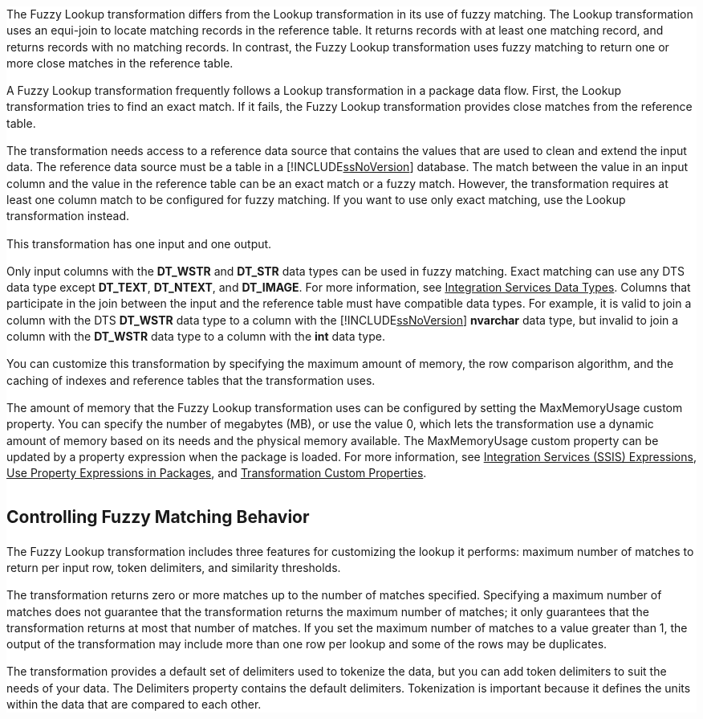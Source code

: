  The Fuzzy Lookup transformation differs from the Lookup transformation in its use of fuzzy matching. The Lookup transformation uses an equi-join to locate matching records in the reference table. It returns records with at least one matching record, and returns records with no matching records. In contrast, the Fuzzy Lookup transformation uses fuzzy matching to return one or more close matches in the reference table.  
  
 A Fuzzy Lookup transformation frequently follows a Lookup transformation in a package data flow. First, the Lookup transformation tries to find an exact match. If it fails, the Fuzzy Lookup transformation provides close matches from the reference table.  
  
 The transformation needs access to a reference data source that contains the values that are used to clean and extend the input data. The reference data source must be a table in a [!INCLUDE[ssNoVersion](../../../includes/ssnoversion-md.md)] database. The match between the value in an input column and the value in the reference table can be an exact match or a fuzzy match. However, the transformation requires at least one column match to be configured for fuzzy matching. If you want to use only exact matching, use the Lookup transformation instead.  
  
 This transformation has one input and one output.  
  
 Only input columns with the **DT_WSTR** and **DT_STR** data types can be used in fuzzy matching. Exact matching can use any DTS data type except **DT_TEXT**, **DT_NTEXT**, and **DT_IMAGE**. For more information, see [Integration Services Data Types](../../../integration-services/data-flow/integration-services-data-types.md). Columns that participate in the join between the input and the reference table must have compatible data types. For example, it is valid to join a column with the DTS **DT_WSTR** data type to a column with the [!INCLUDE[ssNoVersion](../../../includes/ssnoversion-md.md)] **nvarchar** data type, but invalid to join a column with the **DT_WSTR** data type to a column with the **int** data type.  
  
 You can customize this transformation by specifying the maximum amount of memory, the row comparison algorithm, and the caching of indexes and reference tables that the transformation uses.  
  
 The amount of memory that the Fuzzy Lookup transformation uses can be configured by setting the MaxMemoryUsage custom property. You can specify the number of megabytes (MB), or use the value 0, which lets the transformation use a dynamic amount of memory based on its needs and the physical memory available. The MaxMemoryUsage custom property can be updated by a property expression when the package is loaded. For more information, see [Integration Services &#40;SSIS&#41; Expressions](../../../integration-services/expressions/integration-services-ssis-expressions.md), [Use Property Expressions in Packages](../../../integration-services/expressions/use-property-expressions-in-packages.md), and [Transformation Custom Properties](../../../integration-services/data-flow/transformations/transformation-custom-properties.md).  
  
## Controlling Fuzzy Matching Behavior  
 The Fuzzy Lookup transformation includes three features for customizing the lookup it performs: maximum number of matches to return per input row, token delimiters, and similarity thresholds.  
  
 The transformation returns zero or more matches up to the number of matches specified. Specifying a maximum number of matches does not guarantee that the transformation returns the maximum number of matches; it only guarantees that the transformation returns at most that number of matches. If you set the maximum number of matches to a value greater than 1, the output of the transformation may include more than one row per lookup and some of the rows may be duplicates.  
  
 The transformation provides a default set of delimiters used to tokenize the data, but you can add token delimiters to suit the needs of your data. The Delimiters property contains the default delimiters. Tokenization is important because it defines the units within the data that are compared to each other.  
  